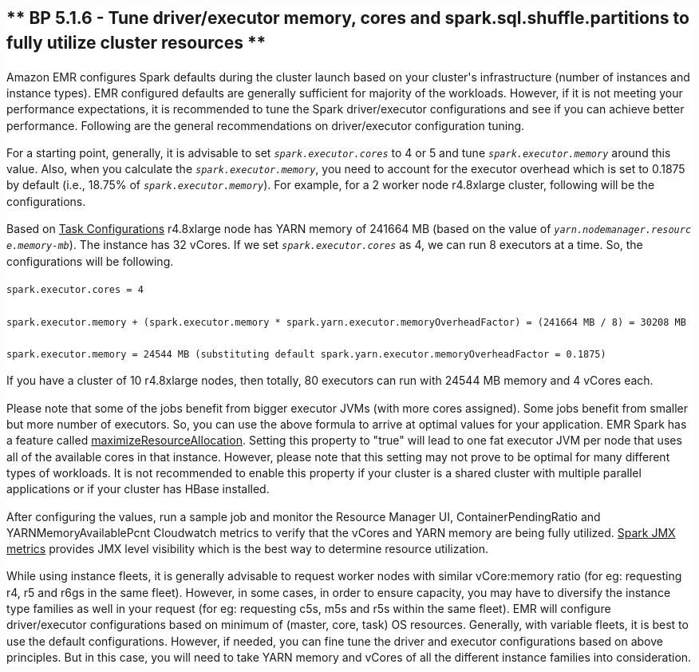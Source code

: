 
## ** BP 5.1.6 -  Tune driver/executor memory, cores and spark.sql.shuffle.partitions to fully utilize cluster resources **

Amazon EMR configures Spark defaults during the cluster launch based on your cluster's infrastructure (number of instances and instance types). EMR configured defaults are generally sufficient for majority of the workloads. However, if it is not meeting your performance expectations, it is recommended to tune the Spark driver/executor configurations and see if you can achieve better performance. Following are the general recommendations on driver/executor configuration tuning.

For a starting point, generally, it is advisable to set *`spark.executor.cores`* to 4 or 5 and tune *`spark.executor.memory`* around this value. Also, when you calculate the *`spark.executor.memory`*, you need to account for the executor overhead which is set to 0.1875 by default (i.e., 18.75% of *`spark.executor.memory`*). For example, for a 2 worker node r4.8xlarge cluster, following will be the configurations.

Based on [Task Configurations](https://docs.aws.amazon.com/emr/latest/ReleaseGuide/emr-hadoop-task-config.html) r4.8xlarge node has YARN memory of 241664 MB (based on the value of *`yarn.nodemanager.resource.memory-mb`*). The instance has 32 vCores. If we set *`spark.executor.cores`* as 4, we can run 8 executors at a time. So, the configurations will be following.

```
spark.executor.cores = 4

spark.executor.memory + (spark.executor.memory * spark.yarn.executor.memoryOverheadFactor) = (241664 MB / 8) = 30208 MB

spark.executor.memory = 24544 MB (substituting default spark.yarn.executor.memoryOverheadFactor = 0.1875)
```

If you have a cluster of 10 r4.8xlarge nodes, then totally, 80 executors can run with 24544 MB memory and 4 vCores each.

Please note that some of the jobs benefit from bigger executor JVMs (with more cores assigned). Some jobs benefit from smaller but more number of executors. So, you can use the above formula to arrive at optimal values for your application. EMR Spark has a feature called [maximizeResourceAllocation](https://docs.aws.amazon.com/emr/latest/ReleaseGuide/emr-spark-configure.html#emr-spark-maximizeresourceallocation). Setting this property to "true" will lead to one fat executor JVM per node that uses all of the available cores in that instance. However, please note that this setting may not prove to be optimal for many different types of workloads. It is not recommended to enable this property if your cluster is a shared cluster with multiple parallel applications or if your cluster has HBase installed.

After configuring the values, run a sample job and monitor the Resource Manager UI, ContainerPendingRatio and YARNMemoryAvailablePcnt Cloudwatch metrics to verify that the vCores and YARN memory are being fully utilized. [Spark JMX metrics](https://spark.apache.org/docs/latest/monitoring.html) provides JMX level visibility which is the best way to determine resource utilization.

While using instance fleets, it is generally advisable to request worker nodes with similar vCore:memory ratio (for eg: requesting r4, r5 and r6gs in the same fleet). However, in some cases, in order to ensure capacity, you may have to diversify the instance type families as well in your request (for eg: requesting c5s, m5s and r5s within the same fleet). EMR will configure driver/executor configurations based on minimum of (master, core, task) OS resources. Generally, with variable fleets, it is best to use the default configurations. However, if needed, you can fine tune the driver and executor configurations based on above principles. But in this case, you will need to take YARN memory and vCores of all the different instance families into consideration.
